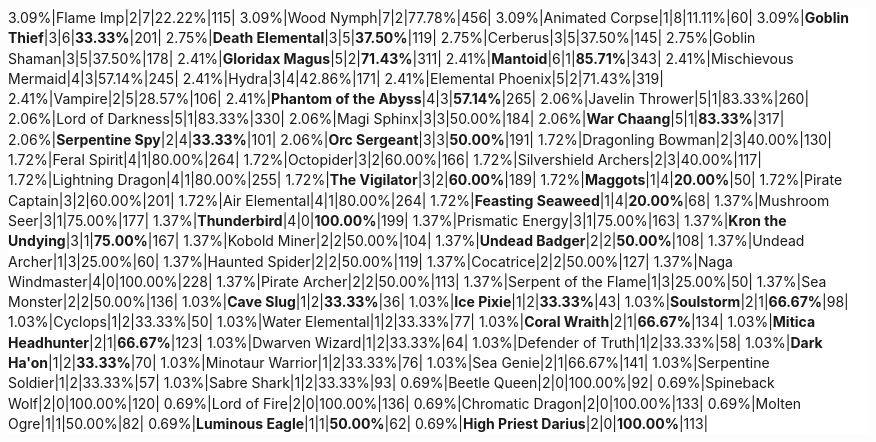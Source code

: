 3.09%|Flame Imp|2|7|22.22%|115|
3.09%|Wood Nymph|7|2|77.78%|456|
3.09%|Animated Corpse|1|8|11.11%|60|
3.09%|**Goblin Thief**|3|6|**33.33%**|201|
2.75%|**Death Elemental**|3|5|**37.50%**|119|
2.75%|Cerberus|3|5|37.50%|145|
2.75%|Goblin Shaman|3|5|37.50%|178|
2.41%|**Gloridax Magus**|5|2|**71.43%**|311|
2.41%|**Mantoid**|6|1|**85.71%**|343|
2.41%|Mischievous Mermaid|4|3|57.14%|245|
2.41%|Hydra|3|4|42.86%|171|
2.41%|Elemental Phoenix|5|2|71.43%|319|
2.41%|Vampire|2|5|28.57%|106|
2.41%|**Phantom of the Abyss**|4|3|**57.14%**|265|
2.06%|Javelin Thrower|5|1|83.33%|260|
2.06%|Lord of Darkness|5|1|83.33%|330|
2.06%|Magi Sphinx|3|3|50.00%|184|
2.06%|**War Chaang**|5|1|**83.33%**|317|
2.06%|**Serpentine Spy**|2|4|**33.33%**|101|
2.06%|**Orc Sergeant**|3|3|**50.00%**|191|
1.72%|Dragonling Bowman|2|3|40.00%|130|
1.72%|Feral Spirit|4|1|80.00%|264|
1.72%|Octopider|3|2|60.00%|166|
1.72%|Silvershield Archers|2|3|40.00%|117|
1.72%|Lightning Dragon|4|1|80.00%|255|
1.72%|**The Vigilator**|3|2|**60.00%**|189|
1.72%|**Maggots**|1|4|**20.00%**|50|
1.72%|Pirate Captain|3|2|60.00%|201|
1.72%|Air Elemental|4|1|80.00%|264|
1.72%|**Feasting Seaweed**|1|4|**20.00%**|68|
1.37%|Mushroom Seer|3|1|75.00%|177|
1.37%|**Thunderbird**|4|0|**100.00%**|199|
1.37%|Prismatic Energy|3|1|75.00%|163|
1.37%|**Kron the Undying**|3|1|**75.00%**|167|
1.37%|Kobold Miner|2|2|50.00%|104|
1.37%|**Undead Badger**|2|2|**50.00%**|108|
1.37%|Undead Archer|1|3|25.00%|60|
1.37%|Haunted Spider|2|2|50.00%|119|
1.37%|Cocatrice|2|2|50.00%|127|
1.37%|Naga Windmaster|4|0|100.00%|228|
1.37%|Pirate Archer|2|2|50.00%|113|
1.37%|Serpent of the Flame|1|3|25.00%|50|
1.37%|Sea Monster|2|2|50.00%|136|
1.03%|**Cave Slug**|1|2|**33.33%**|36|
1.03%|**Ice Pixie**|1|2|**33.33%**|43|
1.03%|**Soulstorm**|2|1|**66.67%**|98|
1.03%|Cyclops|1|2|33.33%|50|
1.03%|Water Elemental|1|2|33.33%|77|
1.03%|**Coral Wraith**|2|1|**66.67%**|134|
1.03%|**Mitica Headhunter**|2|1|**66.67%**|123|
1.03%|Dwarven Wizard|1|2|33.33%|64|
1.03%|Defender of Truth|1|2|33.33%|58|
1.03%|**Dark Ha'on**|1|2|**33.33%**|70|
1.03%|Minotaur Warrior|1|2|33.33%|76|
1.03%|Sea Genie|2|1|66.67%|141|
1.03%|Serpentine Soldier|1|2|33.33%|57|
1.03%|Sabre Shark|1|2|33.33%|93|
0.69%|Beetle Queen|2|0|100.00%|92|
0.69%|Spineback Wolf|2|0|100.00%|120|
0.69%|Lord of Fire|2|0|100.00%|136|
0.69%|Chromatic Dragon|2|0|100.00%|133|
0.69%|Molten Ogre|1|1|50.00%|82|
0.69%|**Luminous Eagle**|1|1|**50.00%**|62|
0.69%|**High Priest Darius**|2|0|**100.00%**|113|
